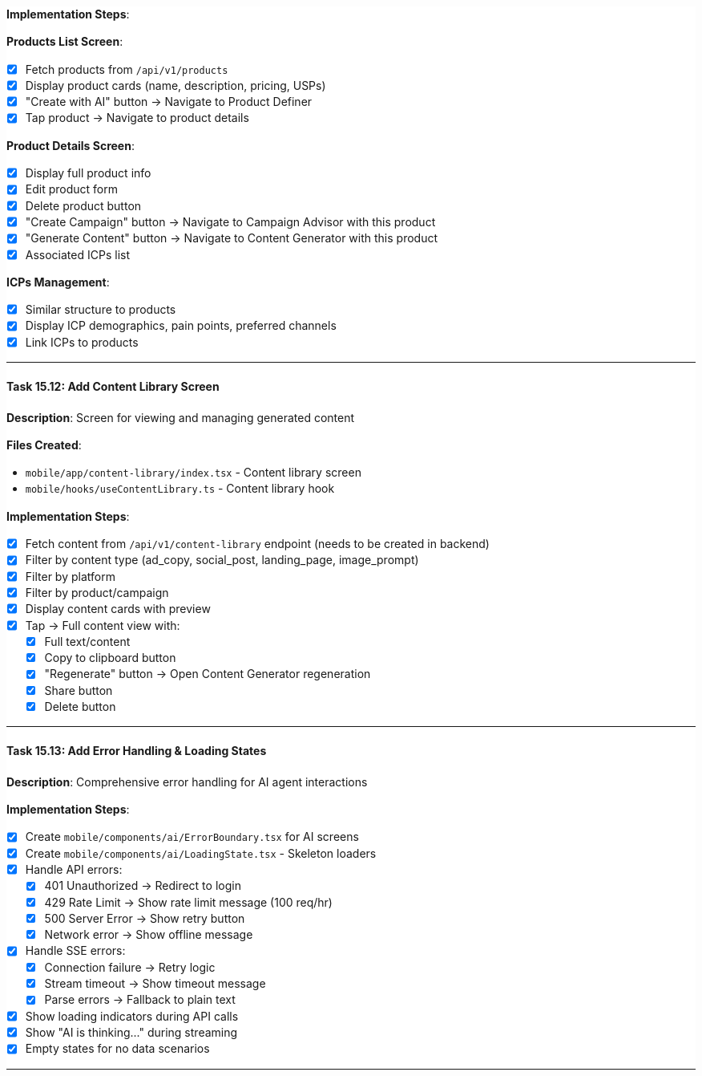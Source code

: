 **Implementation Steps**:

**Products List Screen**:
* [x] Fetch products from `/api/v1/products`
* [x] Display product cards (name, description, pricing, USPs)
* [x] "Create with AI" button → Navigate to Product Definer
* [x] Tap product → Navigate to product details

**Product Details Screen**:
* [x] Display full product info
* [x] Edit product form
* [x] Delete product button
* [x] "Create Campaign" button → Navigate to Campaign Advisor with this product
* [x] "Generate Content" button → Navigate to Content Generator with this product
* [x] Associated ICPs list

**ICPs Management**:
* [x] Similar structure to products
* [x] Display ICP demographics, pain points, preferred channels
* [x] Link ICPs to products

---

#### Task 15.12: Add Content Library Screen

**Description**: Screen for viewing and managing generated content

**Files Created**:
* `mobile/app/content-library/index.tsx` - Content library screen
* `mobile/hooks/useContentLibrary.ts` - Content library hook

**Implementation Steps**:
* [x] Fetch content from `/api/v1/content-library` endpoint (needs to be created in backend)
* [x] Filter by content type (ad_copy, social_post, landing_page, image_prompt)
* [x] Filter by platform
* [x] Filter by product/campaign
* [x] Display content cards with preview
* [x] Tap → Full content view with:
  - [x] Full text/content
  - [x] Copy to clipboard button
  - [x] "Regenerate" button → Open Content Generator regeneration
  - [x] Share button
  - [x] Delete button

---

#### Task 15.13: Add Error Handling & Loading States

**Description**: Comprehensive error handling for AI agent interactions

**Implementation Steps**:
* [x] Create `mobile/components/ai/ErrorBoundary.tsx` for AI screens
* [x] Create `mobile/components/ai/LoadingState.tsx` - Skeleton loaders
* [x] Handle API errors:
  - [x] 401 Unauthorized → Redirect to login
  - [x] 429 Rate Limit → Show rate limit message (100 req/hr)
  - [x] 500 Server Error → Show retry button
  - [x] Network error → Show offline message
* [x] Handle SSE errors:
  - [x] Connection failure → Retry logic
  - [x] Stream timeout → Show timeout message
  - [x] Parse errors → Fallback to plain text
* [x] Show loading indicators during API calls
* [x] Show "AI is thinking..." during streaming
* [x] Empty states for no data scenarios

---